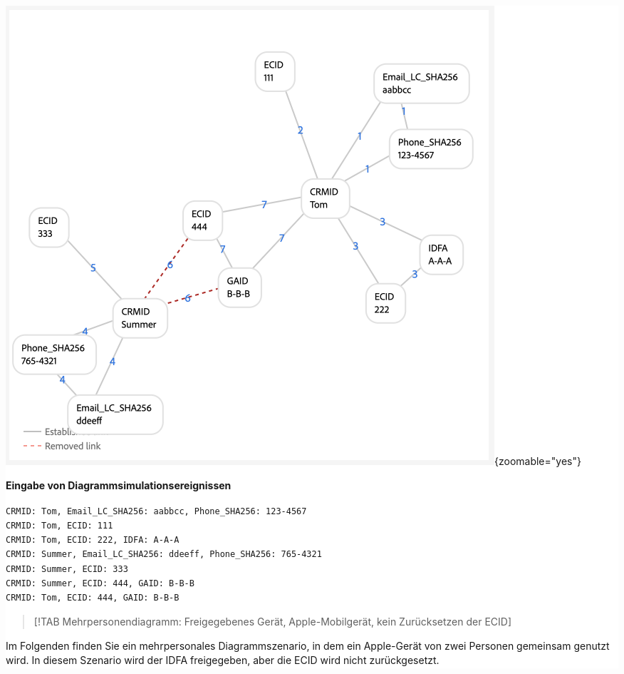 ![Ein Mehrpersonendiagramm-Szenario, in dem zwei Benutzer ein Android-Mobilgerät gemeinsam nutzen.](../images/graph-examples/shared_device_android.png "Ein simuliertes Beispiel für ein Mehrpersonen-Diagramm. In diesem Beispiel wird ein Szenario mit einem freigegebenen Gerät angezeigt, in dem zwei CRMIDs vorhanden sind und die ältere eingerichtete Verknüpfung entfernt wird."){zoomable="yes"}

**Eingabe von Diagrammsimulationsereignissen**

```shell
CRMID: Tom, Email_LC_SHA256: aabbcc, Phone_SHA256: 123-4567
CRMID: Tom, ECID: 111
CRMID: Tom, ECID: 222, IDFA: A-A-A
CRMID: Summer, Email_LC_SHA256: ddeeff, Phone_SHA256: 765-4321
CRMID: Summer, ECID: 333
CRMID: Summer, ECID: 444, GAID: B-B-B
CRMID: Tom, ECID: 444, GAID: B-B-B
```

>[!TAB Mehrpersonendiagramm: Freigegebenes Gerät, Apple-Mobilgerät, kein Zurücksetzen der ECID]

Im Folgenden finden Sie ein mehrpersonales Diagrammszenario, in dem ein Apple-Gerät von zwei Personen gemeinsam genutzt wird. In diesem Szenario wird der IDFA freigegeben, aber die ECID wird nicht zurückgesetzt.
